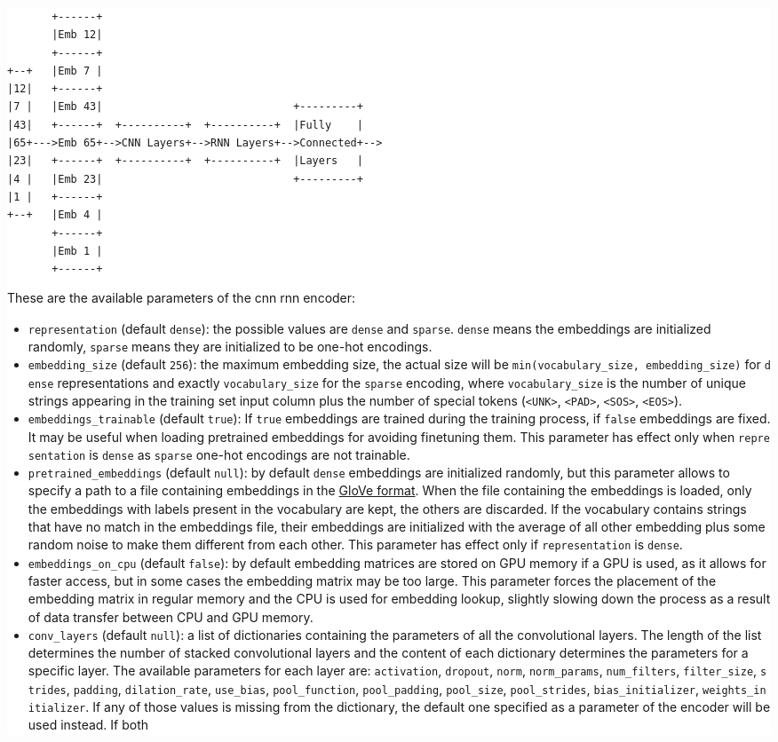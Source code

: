 ```
       +------+
       |Emb 12|
       +------+
+--+   |Emb 7 |
|12|   +------+
|7 |   |Emb 43|                              +---------+
|43|   +------+  +----------+  +----------+  |Fully    |
|65+--->Emb 65+-->CNN Layers+-->RNN Layers+-->Connected+-->
|23|   +------+  +----------+  +----------+  |Layers   |
|4 |   |Emb 23|                              +---------+
|1 |   +------+
+--+   |Emb 4 |
       +------+
       |Emb 1 |
       +------+
```

These are the available parameters of the cnn rnn encoder:

- `representation` (default `dense`): the possible values are `dense` and `sparse`. `dense` means the embeddings are
initialized randomly, `sparse` means they are initialized to be one-hot encodings.
- `embedding_size` (default `256`): the maximum embedding size, the actual size will be
`min(vocabulary_size, embedding_size)` for `dense` representations and exactly `vocabulary_size` for the `sparse`
encoding, where `vocabulary_size` is the number of unique strings appearing in the training set input column plus the
number of special tokens (`<UNK>`, `<PAD>`, `<SOS>`, `<EOS>`).
- `embeddings_trainable` (default `true`): If `true` embeddings are trained during the training process, if `false`
embeddings are fixed. It may be useful when loading pretrained embeddings for avoiding finetuning them. This parameter
has effect only when `representation` is `dense` as `sparse` one-hot encodings are not trainable.
- `pretrained_embeddings` (default `null`): by default `dense` embeddings are initialized randomly, but this parameter
allows to specify a path to a file containing embeddings in the [GloVe format](https://nlp.stanford.edu/projects/glove/).
When the file containing the embeddings is loaded, only the embeddings with labels present in the vocabulary are kept,
the others are discarded. If the vocabulary contains strings that have no match in the embeddings file, their embeddings
are initialized with the average of all other embedding plus some random noise to make them different from each other.
This parameter has effect only if `representation` is `dense`.
- `embeddings_on_cpu` (default `false`): by default embedding matrices are stored on GPU memory if a GPU is used, as it
allows for faster access, but in some cases the embedding matrix may be too large. This parameter forces the
placement of the embedding matrix in regular memory and the CPU is used for embedding lookup, slightly slowing down the
process as a result of data transfer between CPU and GPU memory.
- `conv_layers` (default `null`): a list of dictionaries containing the parameters of all the convolutional layers.
The length of the list determines the number of stacked convolutional layers and the content of each dictionary
determines the parameters for a specific layer. The available parameters for each layer are: `activation`, `dropout`,
`norm`, `norm_params`, `num_filters`, `filter_size`, `strides`, `padding`, `dilation_rate`, `use_bias`, `pool_function`,
`pool_padding`, `pool_size`, `pool_strides`, `bias_initializer`, `weights_initializer`. If any of those values is
missing from the dictionary, the default one specified as a parameter of the encoder will be used instead. If both